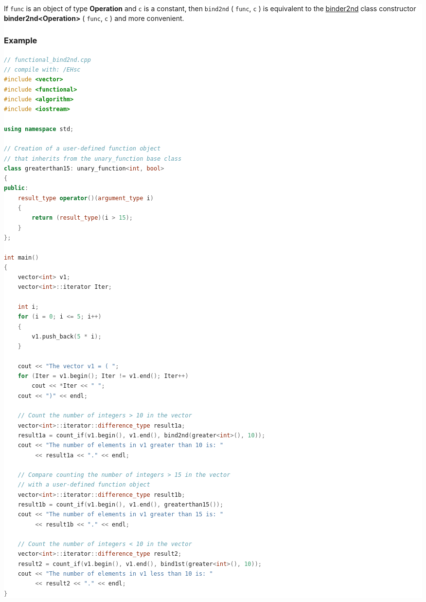  If `func` is an object of type **Operation** and `c` is a constant, then `bind2nd` ( `func`, `c` ) is equivalent to the [binder2nd](../standard-library/binder2nd-class.md) class constructor **binder2nd\<Operation>** ( `func`, `c` ) and more convenient.  
  
### Example  
  
```cpp  
// functional_bind2nd.cpp  
// compile with: /EHsc  
#include <vector>  
#include <functional>  
#include <algorithm>  
#include <iostream>  
  
using namespace std;  
  
// Creation of a user-defined function object  
// that inherits from the unary_function base class  
class greaterthan15: unary_function<int, bool>  
{  
public:  
    result_type operator()(argument_type i)  
    {  
        return (result_type)(i > 15);  
    }  
};  
  
int main()  
{  
    vector<int> v1;  
    vector<int>::iterator Iter;  
  
    int i;  
    for (i = 0; i <= 5; i++)  
    {  
        v1.push_back(5 * i);  
    }  
  
    cout << "The vector v1 = ( ";  
    for (Iter = v1.begin(); Iter != v1.end(); Iter++)  
        cout << *Iter << " ";  
    cout << ")" << endl;  
  
    // Count the number of integers > 10 in the vector  
    vector<int>::iterator::difference_type result1a;  
    result1a = count_if(v1.begin(), v1.end(), bind2nd(greater<int>(), 10));  
    cout << "The number of elements in v1 greater than 10 is: "  
         << result1a << "." << endl;  
  
    // Compare counting the number of integers > 15 in the vector  
    // with a user-defined function object  
    vector<int>::iterator::difference_type result1b;  
    result1b = count_if(v1.begin(), v1.end(), greaterthan15());  
    cout << "The number of elements in v1 greater than 15 is: "  
         << result1b << "." << endl;  
  
    // Count the number of integers < 10 in the vector  
    vector<int>::iterator::difference_type result2;  
    result2 = count_if(v1.begin(), v1.end(), bind1st(greater<int>(), 10));  
    cout << "The number of elements in v1 less than 10 is: "  
         << result2 << "." << endl;  
}  
```  
  